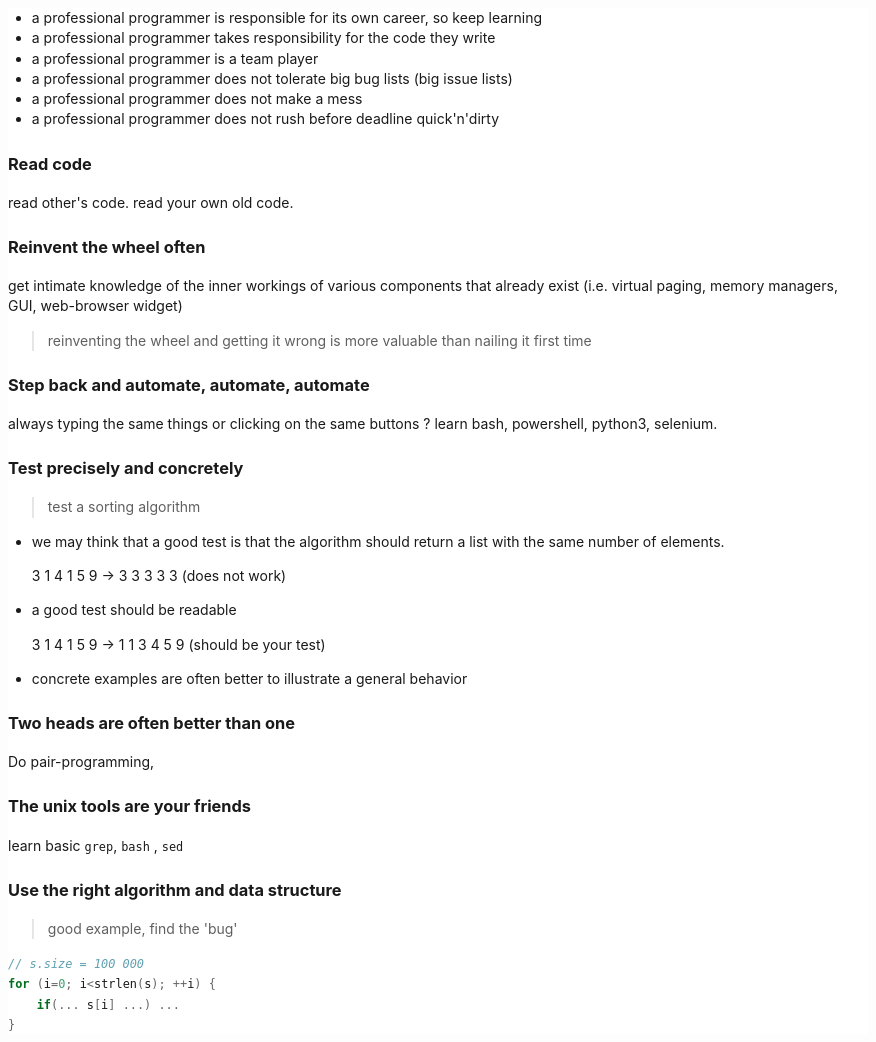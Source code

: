 * a professional programmer is responsible for its own career, so keep learning
* a professional programmer takes responsibility for the code they write
* a professional programmer is a team player
* a professional programmer does not tolerate big bug lists (big issue lists)
* a professional programmer does not make a mess
* a professional programmer does not rush before deadline quick'n'dirty

### Read code

read other's code. read your own old code.

### Reinvent the wheel often

get intimate knowledge of the inner workings of various components that already exist (i.e. virtual paging, memory managers, GUI, web-browser widget)

> reinventing the wheel and getting it wrong is more valuable than nailing it first time

### Step back and automate, automate, automate

always typing the same things or clicking on the same buttons ? learn bash, powershell, python3, selenium.

### Test precisely and concretely

> test a sorting algorithm

* we may think that a good test is that the algorithm should return a list with the same number of elements.

	3 1 4 1 5 9 &rarr; 3 3 3 3 3 (does not work)

* a good test should be readable

	3 1 4 1 5 9 &rarr; 1 1 3 4 5 9 (should be your test)

* concrete examples are often better to illustrate a general behavior

### Two heads are often better than one

Do pair-programming,

### The unix tools are your friends

learn basic `grep`, `bash`	, `sed`

### Use the right algorithm and data structure

> good example, find the 'bug'

```c
// s.size = 100 000
for (i=0; i<strlen(s); ++i) {
	if(... s[i] ...) ...
}
```
